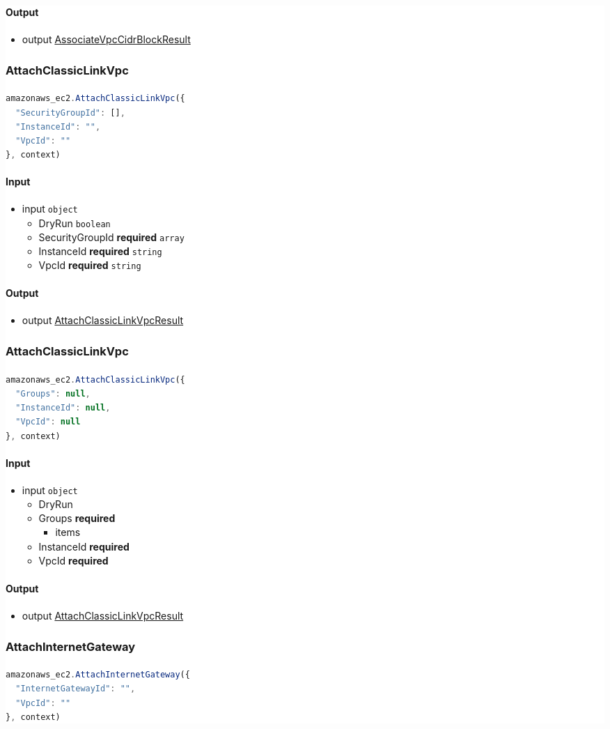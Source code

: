 #### Output
* output [AssociateVpcCidrBlockResult](#associatevpccidrblockresult)

### AttachClassicLinkVpc



```js
amazonaws_ec2.AttachClassicLinkVpc({
  "SecurityGroupId": [],
  "InstanceId": "",
  "VpcId": ""
}, context)
```

#### Input
* input `object`
  * DryRun `boolean`
  * SecurityGroupId **required** `array`
  * InstanceId **required** `string`
  * VpcId **required** `string`

#### Output
* output [AttachClassicLinkVpcResult](#attachclassiclinkvpcresult)

### AttachClassicLinkVpc



```js
amazonaws_ec2.AttachClassicLinkVpc({
  "Groups": null,
  "InstanceId": null,
  "VpcId": null
}, context)
```

#### Input
* input `object`
  * DryRun
  * Groups **required**
    * items
  * InstanceId **required**
  * VpcId **required**

#### Output
* output [AttachClassicLinkVpcResult](#attachclassiclinkvpcresult)

### AttachInternetGateway



```js
amazonaws_ec2.AttachInternetGateway({
  "InternetGatewayId": "",
  "VpcId": ""
}, context)
```
